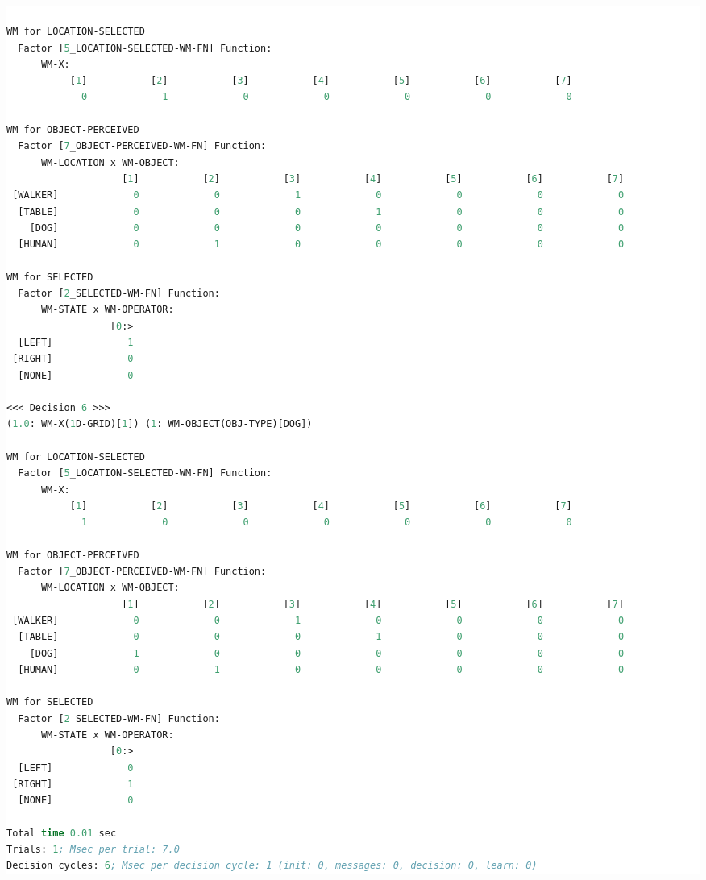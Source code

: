 ```lisp

WM for LOCATION-SELECTED
  Factor [5_LOCATION-SELECTED-WM-FN] Function: 
      WM-X:
           [1]           [2]           [3]           [4]           [5]           [6]           [7]
             0             1             0             0             0             0             0

WM for OBJECT-PERCEIVED
  Factor [7_OBJECT-PERCEIVED-WM-FN] Function: 
      WM-LOCATION x WM-OBJECT:
                    [1]           [2]           [3]           [4]           [5]           [6]           [7]
 [WALKER]             0             0             1             0             0             0             0
  [TABLE]             0             0             0             1             0             0             0
    [DOG]             0             0             0             0             0             0             0
  [HUMAN]             0             1             0             0             0             0             0

WM for SELECTED
  Factor [2_SELECTED-WM-FN] Function: 
      WM-STATE x WM-OPERATOR:
                  [0:>
  [LEFT]             1
 [RIGHT]             0
  [NONE]             0

<<< Decision 6 >>>
(1.0: WM-X(1D-GRID)[1]) (1: WM-OBJECT(OBJ-TYPE)[DOG]) 

WM for LOCATION-SELECTED
  Factor [5_LOCATION-SELECTED-WM-FN] Function: 
      WM-X:
           [1]           [2]           [3]           [4]           [5]           [6]           [7]
             1             0             0             0             0             0             0

WM for OBJECT-PERCEIVED
  Factor [7_OBJECT-PERCEIVED-WM-FN] Function: 
      WM-LOCATION x WM-OBJECT:
                    [1]           [2]           [3]           [4]           [5]           [6]           [7]
 [WALKER]             0             0             1             0             0             0             0
  [TABLE]             0             0             0             1             0             0             0
    [DOG]             1             0             0             0             0             0             0
  [HUMAN]             0             1             0             0             0             0             0

WM for SELECTED
  Factor [2_SELECTED-WM-FN] Function: 
      WM-STATE x WM-OPERATOR:
                  [0:>
  [LEFT]             0
 [RIGHT]             1
  [NONE]             0

Total time 0.01 sec
Trials: 1; Msec per trial: 7.0
Decision cycles: 6; Msec per decision cycle: 1 (init: 0, messages: 0, decision: 0, learn: 0)
```